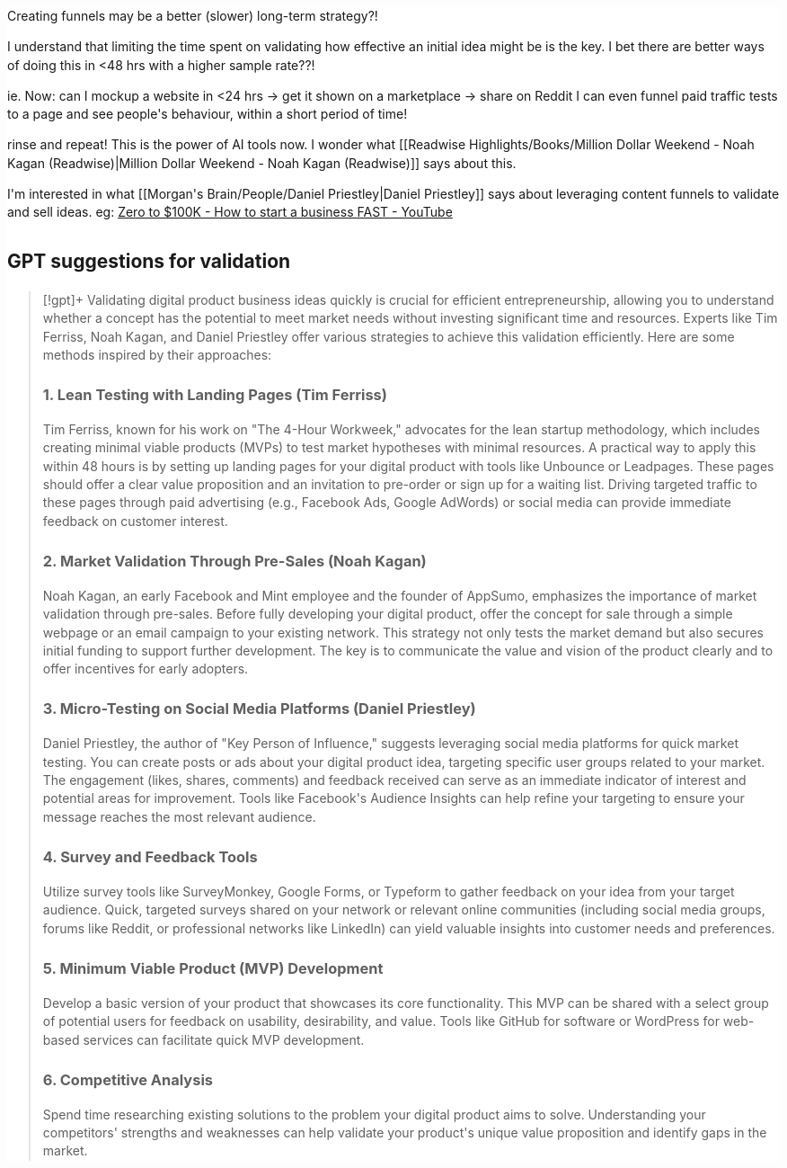 Creating funnels may be a better (slower) long-term strategy?! 

I understand that limiting the time spent on validating how effective an initial idea might be is the key. 
I bet there are better ways of doing this in <48 hrs with a higher sample rate??!

ie. 
Now: 
can I mockup a website in <24 hrs -> get it shown on a marketplace -> share on Reddit 
I can even funnel paid traffic tests to a page and see people's behaviour, within a short period of time! 

rinse and repeat! 
This is the power of AI tools now. 
I wonder what [[Readwise Highlights/Books/Million Dollar Weekend - Noah Kagan (Readwise)\|Million Dollar Weekend - Noah Kagan (Readwise)]] says about this. 

I'm interested in what [[Morgan's Brain/People/Daniel Priestley\|Daniel Priestley]] says about leveraging content funnels to validate and sell ideas. 
eg:
[Zero to $100K - How to start a business FAST - YouTube](https://www.youtube.com/watch?v=XW39xmkxiLs)

## GPT suggestions for validation
> [!gpt]+
> Validating digital product business ideas quickly is crucial for efficient entrepreneurship, allowing you to understand whether a concept has the potential to meet market needs without investing significant time and resources. Experts like Tim Ferriss, Noah Kagan, and Daniel Priestley offer various strategies to achieve this validation efficiently. Here are some methods inspired by their approaches:
> ### 1. Lean Testing with Landing Pages (Tim Ferriss)
> Tim Ferriss, known for his work on "The 4-Hour Workweek," advocates for the lean startup methodology, which includes creating minimal viable products (MVPs) to test market hypotheses with minimal resources. A practical way to apply this within 48 hours is by setting up landing pages for your digital product with tools like Unbounce or Leadpages. These pages should offer a clear value proposition and an invitation to pre-order or sign up for a waiting list. Driving targeted traffic to these pages through paid advertising (e.g., Facebook Ads, Google AdWords) or social media can provide immediate feedback on customer interest.
> ### 2. Market Validation Through Pre-Sales (Noah Kagan)
> Noah Kagan, an early Facebook and Mint employee and the founder of AppSumo, emphasizes the importance of market validation through pre-sales. Before fully developing your digital product, offer the concept for sale through a simple webpage or an email campaign to your existing network. This strategy not only tests the market demand but also secures initial funding to support further development. The key is to communicate the value and vision of the product clearly and to offer incentives for early adopters.
> ### 3. Micro-Testing on Social Media Platforms (Daniel Priestley)
> Daniel Priestley, the author of "Key Person of Influence," suggests leveraging social media platforms for quick market testing. You can create posts or ads about your digital product idea, targeting specific user groups related to your market. The engagement (likes, shares, comments) and feedback received can serve as an immediate indicator of interest and potential areas for improvement. Tools like Facebook's Audience Insights can help refine your targeting to ensure your message reaches the most relevant audience.
> ### 4. Survey and Feedback Tools
> Utilize survey tools like SurveyMonkey, Google Forms, or Typeform to gather feedback on your idea from your target audience. Quick, targeted surveys shared on your network or relevant online communities (including social media groups, forums like Reddit, or professional networks like LinkedIn) can yield valuable insights into customer needs and preferences.
> ### 5. Minimum Viable Product (MVP) Development
> Develop a basic version of your product that showcases its core functionality. This MVP can be shared with a select group of potential users for feedback on usability, desirability, and value. Tools like GitHub for software or WordPress for web-based services can facilitate quick MVP development.
> ### 6. Competitive Analysis
> Spend time researching existing solutions to the problem your digital product aims to solve. Understanding your competitors' strengths and weaknesses can help validate your product's unique value proposition and identify gaps in the market.